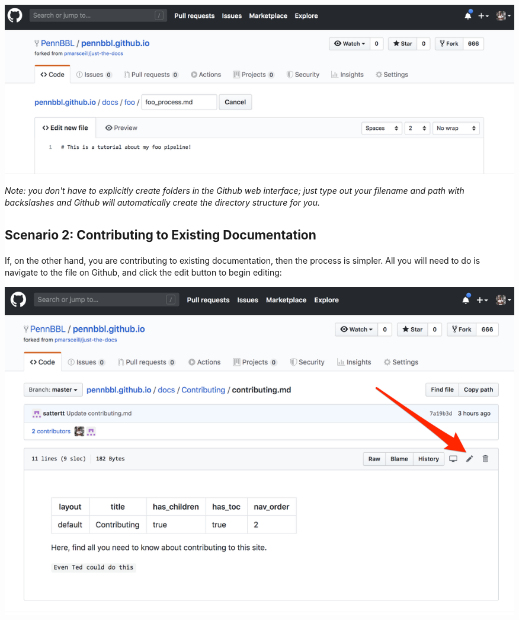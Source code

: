 <img src="/assets/images/adding_a_new_file.png" alt="">

*Note: you don't have to explicitly create folders in the Github web interface; just type out your filename and path with backslashes and Github will automatically create the directory structure for you.*

## Scenario 2: Contributing to Existing Documentation

If, on the other hand, you are contributing to existing documentation, then the process is simpler. All you will need to do is navigate to the file on Github, and click the edit button to begin editing:

<img src="/assets/images/editing_existing_file.png" alt="">
